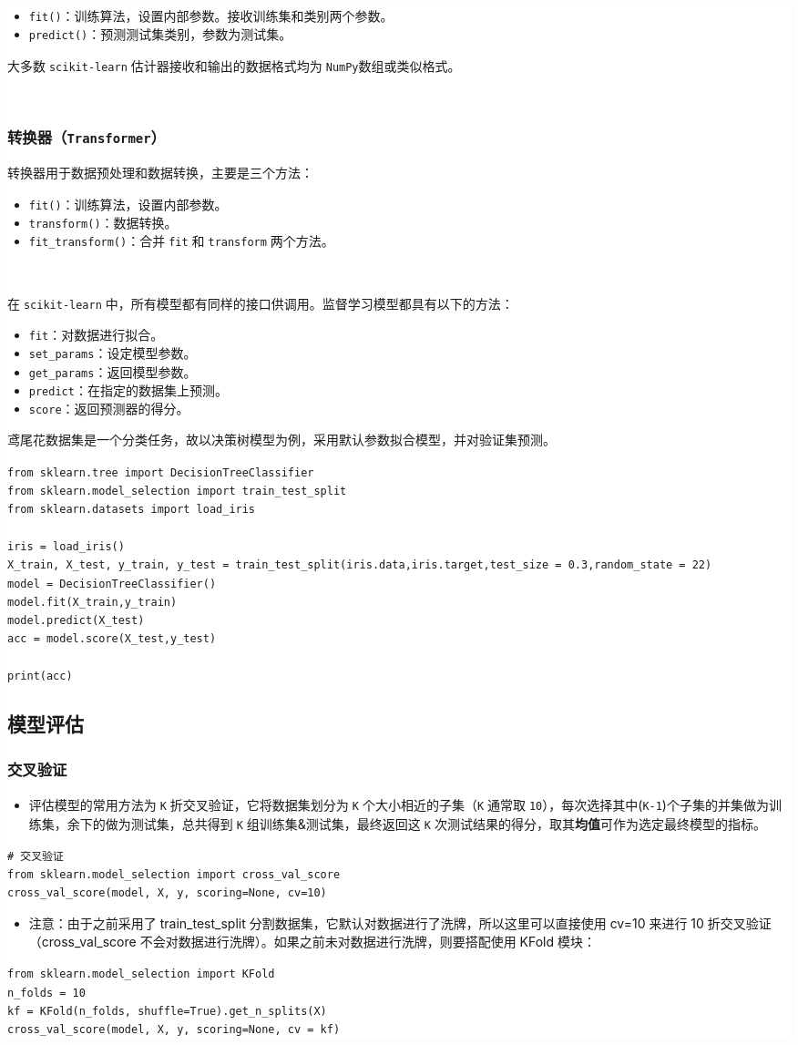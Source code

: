 + `fit()`：训练算法，设置内部参数。接收训练集和类别两个参数。
+ `predict()`：预测测试集类别，参数为测试集。

大多数 `scikit-learn` 估计器接收和输出的数据格式均为 `NumPy`数组或类似格式。

<br>

### 转换器（`Transformer`）  
转换器用于数据预处理和数据转换，主要是三个方法：

+ `fit()`：训练算法，设置内部参数。
+ `transform()`：数据转换。
+ `fit_transform()`：合并 `fit` 和 `transform` 两个方法。

<br>

在 `scikit-learn` 中，所有模型都有同样的接口供调用。监督学习模型都具有以下的方法：
+ `fit`：对数据进行拟合。
+ `set_params`：设定模型参数。
+ `get_params`：返回模型参数。
+ `predict`：在指定的数据集上预测。
+ `score`：返回预测器的得分。

鸢尾花数据集是一个分类任务，故以决策树模型为例，采用默认参数拟合模型，并对验证集预测。

```
from sklearn.tree import DecisionTreeClassifier
from sklearn.model_selection import train_test_split
from sklearn.datasets import load_iris

iris = load_iris()
X_train, X_test, y_train, y_test = train_test_split(iris.data,iris.target,test_size = 0.3,random_state = 22)
model = DecisionTreeClassifier()
model.fit(X_train,y_train)
model.predict(X_test)
acc = model.score(X_test,y_test)

print(acc)
```

## 模型评估
### 交叉验证
- 评估模型的常用方法为 `K` 折交叉验证，它将数据集划分为 `K` 个大小相近的子集（`K` 通常取 `10`），每次选择其中(`K-1`)个子集的并集做为训练集，余下的做为测试集，总共得到 `K` 组训练集&测试集，最终返回这 `K` 次测试结果的得分，取其**均值**可作为选定最终模型的指标。
```
# 交叉验证
from sklearn.model_selection import cross_val_score
cross_val_score(model, X, y, scoring=None, cv=10)
```

- 注意：由于之前采用了 train_test_split 分割数据集，它默认对数据进行了洗牌，所以这里可以直接使用 cv=10 来进行 10 折交叉验证（cross_val_score 不会对数据进行洗牌）。如果之前未对数据进行洗牌，则要搭配使用 KFold 模块：
```
from sklearn.model_selection import KFold
n_folds = 10
kf = KFold(n_folds, shuffle=True).get_n_splits(X)
cross_val_score(model, X, y, scoring=None, cv = kf)
```
